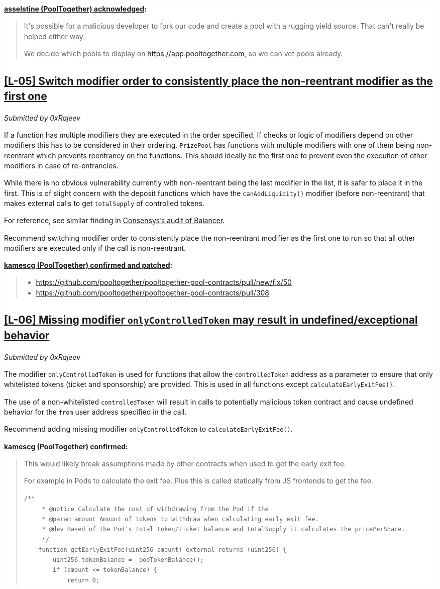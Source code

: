 **[asselstine (PoolTogether) acknowledged](https://github.com/code-423n4/2021-06-pooltogether-findings/issues/14#issuecomment-869044961):**
 > It's possible for a malicious developer to fork our code and create a pool with a rugging yield source.  That can't really be helped either way.
>
> We decide which pools to display on https://app.pooltogether.com, so we can vet pools already.

## [[L-05] Switch modifier order to consistently place the non-reentrant modifier as the first one](https://github.com/code-423n4/2021-06-pooltogether-findings/issues/50)
_Submitted by 0xRajeev_

If a function has multiple modifiers they are executed in the order specified. If checks or logic of modifiers depend on other modifiers this has to be considered in their ordering. `PrizePool` has functions with multiple modifiers with one of them being non-reentrant which prevents reentrancy on the functions. This should ideally be the first one to prevent even the execution of other modifiers in case of re-entrancies.

While there is no obvious vulnerability currently with non-reentrant being the last modifier in the list, it is safer to place it in the first. This is of slight concern with the deposit functions which have the `canAddLiquidity()` modifier (before non-reentrant) that makes external calls to get `totalSupply` of controlled tokens.

For reference, see similar finding in [Consensys’s audit of Balancer](https://consensys.net/diligence/audits/2020/05/balancer-finance/#switch-modifier-order-in-bpool).

Recommend switching modifier order to consistently place the non-reentrant modifier as the first one to run so that all other modifiers are executed only if the call is non-reentrant.

**[kamescg (PoolTogether) confirmed and patched](https://github.com/code-423n4/2021-06-pooltogether-findings/issues/50#issuecomment-871168783):**
 > - https://github.com/pooltogether/pooltogether-pool-contracts/pull/new/fix/50
> - https://github.com/pooltogether/pooltogether-pool-contracts/pull/308

## [[L-06] Missing modifier `onlyControlledToken` may result in undefined/exceptional behavior](https://github.com/code-423n4/2021-06-pooltogether-findings/issues/54)
_Submitted by 0xRajeev_

The modifier `onlyControlledToken` is used for functions that allow the `controlledToken` address as a parameter to ensure that only whitelisted tokens (ticket and sponsorship) are provided. This is used in all functions except `calculateEarlyExitFee()`.

The use of a non-whitelisted `controlledToken` will result in calls to potentially malicious token contract and cause undefined behavior for the `from` user address specified in the call.

Recommend adding missing modifier `onlyControlledToken` to `calculateEarlyExitFee()`.

**[kamescg (PoolTogether) confirmed](https://github.com/code-423n4/2021-06-pooltogether-findings/issues/54#issuecomment-871148826):**
 > This would likely break assumptions made by other contracts when used to get the early exit fee.
>
> For example in Pods to calculate the exit fee. Plus this is called statically from JS frontends to get the fee.
>
> ```solidity
> /**
>      * @notice Calculate the cost of withdrawing from the Pod if the
>      * @param amount Amount of tokens to withdraw when calculating early exit fee.
>      * @dev Based of the Pod's total token/ticket balance and totalSupply it calculates the pricePerShare.
>      */
>     function getEarlyExitFee(uint256 amount) external returns (uint256) {
>         uint256 tokenBalance = _podTokenBalance();
>         if (amount <= tokenBalance) {
>             return 0;